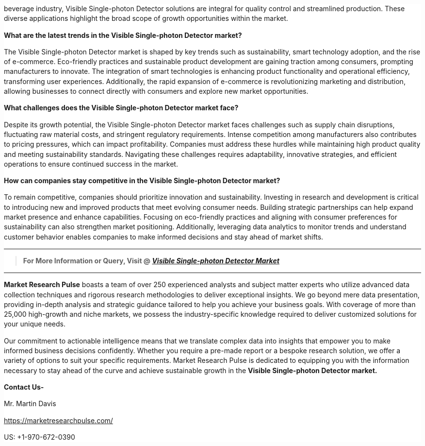 beverage industry, Visible Single-photon Detector solutions are integral for quality control and streamlined production. These diverse applications highlight the broad scope of growth opportunities within the market.</p><p><strong>What are the latest trends in the Visible Single-photon Detector market?</strong></p><p>The Visible Single-photon Detector market is shaped by key trends such as sustainability, smart technology adoption, and the rise of e-commerce. Eco-friendly practices and sustainable product development are gaining traction among consumers, prompting manufacturers to innovate. The integration of smart technologies is enhancing product functionality and operational efficiency, transforming user experiences. Additionally, the rapid expansion of e-commerce is revolutionizing marketing and distribution, allowing businesses to connect directly with consumers and explore new market opportunities.</p><p><strong>What challenges does the Visible Single-photon Detector market face?</strong></p><p>Despite its growth potential, the Visible Single-photon Detector market faces challenges such as supply chain disruptions, fluctuating raw material costs, and stringent regulatory requirements. Intense competition among manufacturers also contributes to pricing pressures, which can impact profitability. Companies must address these hurdles while maintaining high product quality and meeting sustainability standards. Navigating these challenges requires adaptability, innovative strategies, and efficient operations to ensure continued success in the market.</p><p><strong>How can companies stay competitive in the Visible Single-photon Detector market?</strong></p><p>To remain competitive, companies should prioritize innovation and sustainability. Investing in research and development is critical to introducing new and improved products that meet evolving consumer needs. Building strategic partnerships can help expand market presence and enhance capabilities. Focusing on eco-friendly practices and aligning with consumer preferences for sustainability can also strengthen market positioning. Additionally, leveraging data analytics to monitor trends and understand customer behavior enables companies to make informed decisions and stay ahead of market shifts.</p><hr /><blockquote><p><strong>For More Information or Query, Visit @&nbsp;<em><a href="https://marketresearchpulse.com/report/5717/visible-single-photon-detector-market?utm_source=Linkedin&utm_medium=023">Visible Single-photon Detector Market</a></em></strong></p></blockquote><hr /><p><strong>Market Research Pulse</strong> boasts a team of over 250 experienced analysts and subject matter experts who utilize advanced data collection techniques and rigorous research methodologies to deliver exceptional insights. We go beyond mere data presentation, providing in-depth analysis and strategic guidance tailored to help you achieve your business goals. With coverage of more than 25,000 high-growth and niche markets, we possess the industry-specific knowledge required to deliver customized solutions for your unique needs.</p><p>Our commitment to actionable intelligence means that we translate complex data into insights that empower you to make informed business decisions confidently. Whether you require a pre-made report or a bespoke research solution, we offer a variety of options to suit your specific requirements. Market Research Pulse is dedicated to equipping you with the information necessary to stay ahead of the curve and achieve sustainable growth in the <strong>Visible Single-photon Detector market.</strong></p><p><strong>Contact Us-</strong></p><p>Mr. Martin Davis</p><p>https://marketresearchpulse.com/</p><p>US: +1-970-672-0390</p>